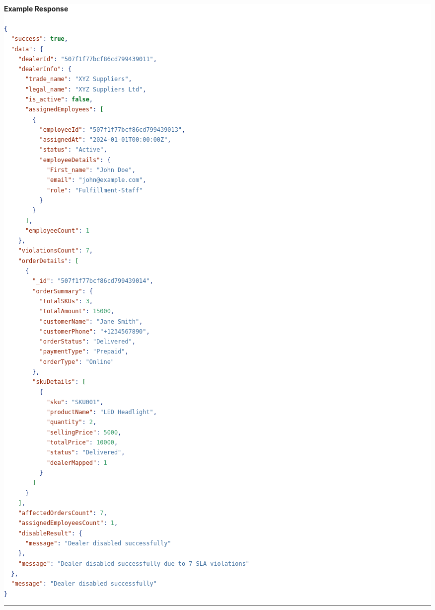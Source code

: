 #### Example Response

```json
{
  "success": true,
  "data": {
    "dealerId": "507f1f77bcf86cd799439011",
    "dealerInfo": {
      "trade_name": "XYZ Suppliers",
      "legal_name": "XYZ Suppliers Ltd",
      "is_active": false,
      "assignedEmployees": [
        {
          "employeeId": "507f1f77bcf86cd799439013",
          "assignedAt": "2024-01-01T00:00:00Z",
          "status": "Active",
          "employeeDetails": {
            "First_name": "John Doe",
            "email": "john@example.com",
            "role": "Fulfillment-Staff"
          }
        }
      ],
      "employeeCount": 1
    },
    "violationsCount": 7,
    "orderDetails": [
      {
        "_id": "507f1f77bcf86cd799439014",
        "orderSummary": {
          "totalSKUs": 3,
          "totalAmount": 15000,
          "customerName": "Jane Smith",
          "customerPhone": "+1234567890",
          "orderStatus": "Delivered",
          "paymentType": "Prepaid",
          "orderType": "Online"
        },
        "skuDetails": [
          {
            "sku": "SKU001",
            "productName": "LED Headlight",
            "quantity": 2,
            "sellingPrice": 5000,
            "totalPrice": 10000,
            "status": "Delivered",
            "dealerMapped": 1
          }
        ]
      }
    ],
    "affectedOrdersCount": 7,
    "assignedEmployeesCount": 1,
    "disableResult": {
      "message": "Dealer disabled successfully"
    },
    "message": "Dealer disabled successfully due to 7 SLA violations"
  },
  "message": "Dealer disabled successfully"
}
```

---